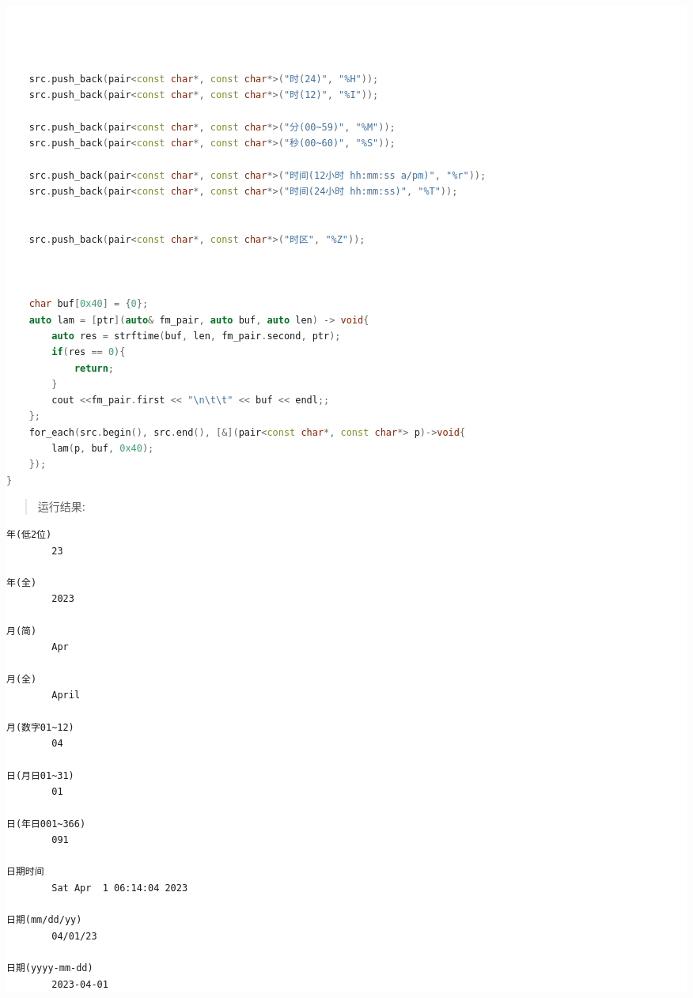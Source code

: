 ```cpp




    src.push_back(pair<const char*, const char*>("时(24)", "%H"));
    src.push_back(pair<const char*, const char*>("时(12)", "%I"));

    src.push_back(pair<const char*, const char*>("分(00~59)", "%M"));
    src.push_back(pair<const char*, const char*>("秒(00~60)", "%S"));

    src.push_back(pair<const char*, const char*>("时间(12小时 hh:mm:ss a/pm)", "%r"));
    src.push_back(pair<const char*, const char*>("时间(24小时 hh:mm:ss)", "%T"));


    src.push_back(pair<const char*, const char*>("时区", "%Z"));



    char buf[0x40] = {0};
    auto lam = [ptr](auto& fm_pair, auto buf, auto len) -> void{
        auto res = strftime(buf, len, fm_pair.second, ptr);
        if(res == 0){
            return;
        }
        cout <<fm_pair.first << "\n\t\t" << buf << endl;;
    };
    for_each(src.begin(), src.end(), [&](pair<const char*, const char*> p)->void{
        lam(p, buf, 0x40);
    });
}
```
> 运行结果:
```shell
年(低2位)
		23

年(全)
		2023

月(简)
		Apr

月(全)
		April

月(数字01~12)
		04

日(月日01~31)
		01

日(年日001~366)
		091

日期时间
		Sat Apr  1 06:14:04 2023

日期(mm/dd/yy)
		04/01/23

日期(yyyy-mm-dd)
		2023-04-01

```

[^ann-darwin]: 苹果内核, 是从freeBSD的一个分支过来的, 这里不说了